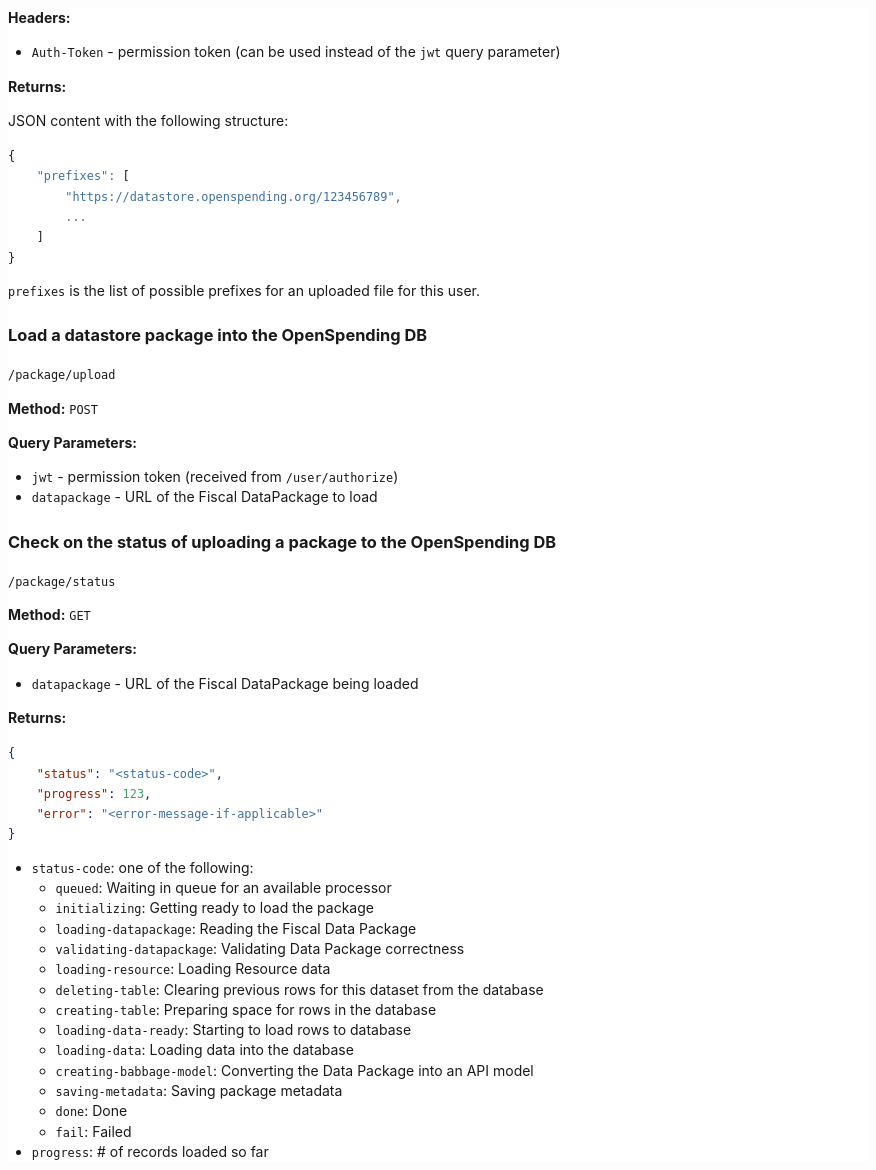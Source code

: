 **Headers:**

 - `Auth-Token` - permission token (can be used instead of the `jwt` query parameter)

**Returns:**

JSON content with the following structure:
```js
{
    "prefixes": [
        "https://datastore.openspending.org/123456789",
        ...
    ]
}
```

`prefixes` is the list of possible prefixes for an uploaded file for this user.


### Load a datastore package into the OpenSpending DB
`/package/upload`

**Method:** `POST`

**Query Parameters:**

 - `jwt` - permission token (received from `/user/authorize`)
 - `datapackage` - URL of the Fiscal DataPackage to load

### Check on the status of uploading a package to the OpenSpending DB
`/package/status`

**Method:** `GET`

**Query Parameters:**

 - `datapackage` - URL of the Fiscal DataPackage being loaded

**Returns:**

```json
{
    "status": "<status-code>",
    "progress": 123,
    "error": "<error-message-if-applicable>"
}
```

 - `status-code`: one of the following:
    - `queued`: Waiting in queue for an available processor
    - `initializing`: Getting ready to load the package
    - `loading-datapackage`: Reading the Fiscal Data Package
    - `validating-datapackage`: Validating Data Package correctness
    - `loading-resource`: Loading Resource data
    - `deleting-table`: Clearing previous rows for this dataset from the database
    - `creating-table`: Preparing space for rows in the database
    - `loading-data-ready`: Starting to load rows to database
    - `loading-data`: Loading data into the database
    - `creating-babbage-model`: Converting the Data Package into an API model
    - `saving-metadata`: Saving package metadata
    - `done`: Done
    - `fail`: Failed
 - `progress`: # of records loaded so far
